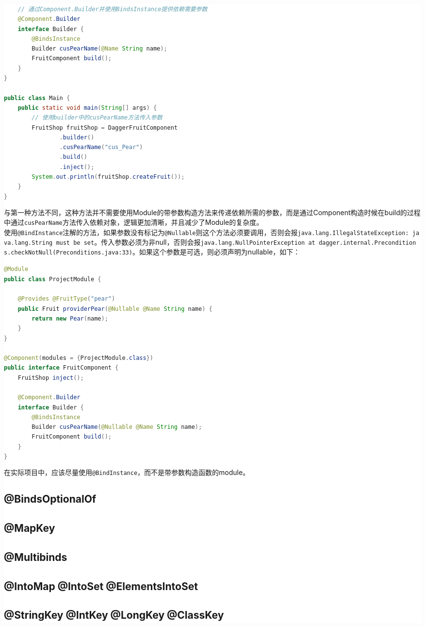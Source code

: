 ```java
    // 通过Component.Builder并使用BindsInstance提供依赖需要参数
    @Component.Builder
    interface Builder {
        @BindsInstance
        Builder cusPearName(@Name String name);
        FruitComponent build();
    }
}

public class Main {
    public static void main(String[] args) {
        // 使用builder中的cusPearName方法传入参数
        FruitShop fruitShop = DaggerFruitComponent
                .builder()
                .cusPearName("cus_Pear")
                .build()
                .inject();
        System.out.println(fruitShop.createFruit());
    }
}
```
与第一种方法不同，这种方法并不需要使用Module的带参数构造方法来传递依赖所需的参数，而是通过Component构造时候在build的过程中通过`cusPearName`方法传入依赖对象，逻辑更加清晰，并且减少了Module的复杂度。  
使用`@BindInstance`注解的方法，如果参数没有标记为`@Nullable`则这个方法必须要调用，否则会报`java.lang.IllegalStateException: java.lang.String must be set`。传入参数必须为非null，否则会报`java.lang.NullPointerException at dagger.internal.Preconditions.checkNotNull(Preconditions.java:33)`。如果这个参数是可选，则必须声明为nullable，如下：
```java
@Module
public class ProjectModule {

    @Provides @FruitType("pear")
    public Fruit providerPear(@Nullable @Name String name) {
        return new Pear(name);
    }
}

@Component(modules = {ProjectModule.class})
public interface FruitComponent {
    FruitShop inject();

    @Component.Builder
    interface Builder {
        @BindsInstance
        Builder cusPearName(@Nullable @Name String name);
        FruitComponent build();
    }
}
```
在实际项目中，应该尽量使用`@BindInstance`，而不是带参数构造函数的module。 
## @BindsOptionalOf  
## @MapKey  
## @Multibinds
## @IntoMap  @IntoSet  @ElementsIntoSet
## @StringKey @IntKey @LongKey @ClassKey  
